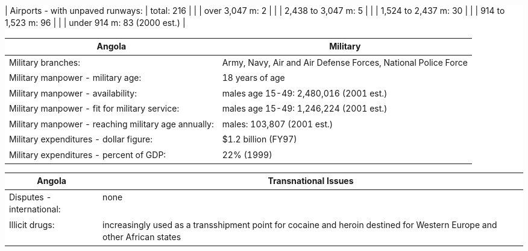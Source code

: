 | Airports - with unpaved runways: | total: 216 |
| | over 3,047 m: 2 |
| | 2,438 to 3,047 m: 5 |
| | 1,524 to 2,437 m: 30 |
| | 914 to 1,523 m: 96 |
| | under 914 m: 83 (2000 est.) |

| Angola | Military |
| --- | --- |
| Military branches: | Army, Navy, Air and Air Defense Forces, National Police Force |
| Military manpower - military age: | 18 years of age |
| Military manpower - availability: | males age 15-49: 2,480,016 (2001 est.) |
| Military manpower - fit for military service: | males age 15-49: 1,246,224 (2001 est.) |
| Military manpower - reaching military age annually: | males: 103,807 (2001 est.) |
| Military expenditures - dollar figure: | $1.2 billion (FY97) |
| Military expenditures - percent of GDP: | 22% (1999) |

| Angola | Transnational Issues |
| --- | --- |
| Disputes - international: | none |
| Illicit drugs: | increasingly used as a transshipment point for cocaine and heroin destined for Western Europe and other African states |
